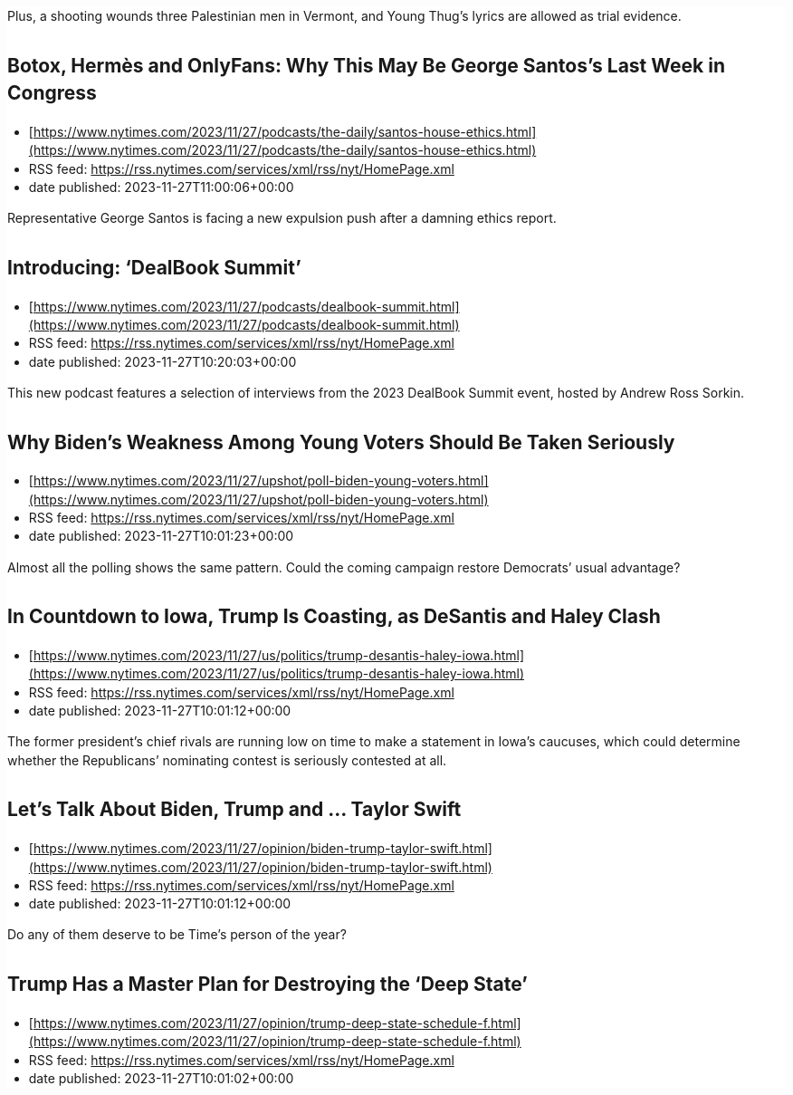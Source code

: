 Plus, a shooting wounds three Palestinian men in Vermont, and Young Thug’s lyrics are allowed as trial evidence.

## Botox, Hermès and OnlyFans: Why This May Be George Santos’s Last Week in Congress
 - [https://www.nytimes.com/2023/11/27/podcasts/the-daily/santos-house-ethics.html](https://www.nytimes.com/2023/11/27/podcasts/the-daily/santos-house-ethics.html)
 - RSS feed: https://rss.nytimes.com/services/xml/rss/nyt/HomePage.xml
 - date published: 2023-11-27T11:00:06+00:00

Representative George Santos is facing a new expulsion push after a damning ethics report.

## Introducing: ‘DealBook Summit’
 - [https://www.nytimes.com/2023/11/27/podcasts/dealbook-summit.html](https://www.nytimes.com/2023/11/27/podcasts/dealbook-summit.html)
 - RSS feed: https://rss.nytimes.com/services/xml/rss/nyt/HomePage.xml
 - date published: 2023-11-27T10:20:03+00:00

This new podcast features a selection of interviews from the 2023 DealBook Summit event, hosted by Andrew Ross Sorkin.

## Why Biden’s Weakness Among Young Voters Should Be Taken Seriously
 - [https://www.nytimes.com/2023/11/27/upshot/poll-biden-young-voters.html](https://www.nytimes.com/2023/11/27/upshot/poll-biden-young-voters.html)
 - RSS feed: https://rss.nytimes.com/services/xml/rss/nyt/HomePage.xml
 - date published: 2023-11-27T10:01:23+00:00

Almost all the polling shows the same pattern. Could the coming campaign restore Democrats’ usual advantage?

## In Countdown to Iowa, Trump Is Coasting, as DeSantis and Haley Clash
 - [https://www.nytimes.com/2023/11/27/us/politics/trump-desantis-haley-iowa.html](https://www.nytimes.com/2023/11/27/us/politics/trump-desantis-haley-iowa.html)
 - RSS feed: https://rss.nytimes.com/services/xml/rss/nyt/HomePage.xml
 - date published: 2023-11-27T10:01:12+00:00

The former president’s chief rivals are running low on time to make a statement in Iowa’s caucuses, which could determine whether the Republicans’ nominating contest is seriously contested at all.

## Let’s Talk About Biden, Trump and … Taylor Swift
 - [https://www.nytimes.com/2023/11/27/opinion/biden-trump-taylor-swift.html](https://www.nytimes.com/2023/11/27/opinion/biden-trump-taylor-swift.html)
 - RSS feed: https://rss.nytimes.com/services/xml/rss/nyt/HomePage.xml
 - date published: 2023-11-27T10:01:12+00:00

Do any of them deserve to be Time’s person of the year?

## Trump Has a Master Plan for Destroying the ‘Deep State’
 - [https://www.nytimes.com/2023/11/27/opinion/trump-deep-state-schedule-f.html](https://www.nytimes.com/2023/11/27/opinion/trump-deep-state-schedule-f.html)
 - RSS feed: https://rss.nytimes.com/services/xml/rss/nyt/HomePage.xml
 - date published: 2023-11-27T10:01:02+00:00
